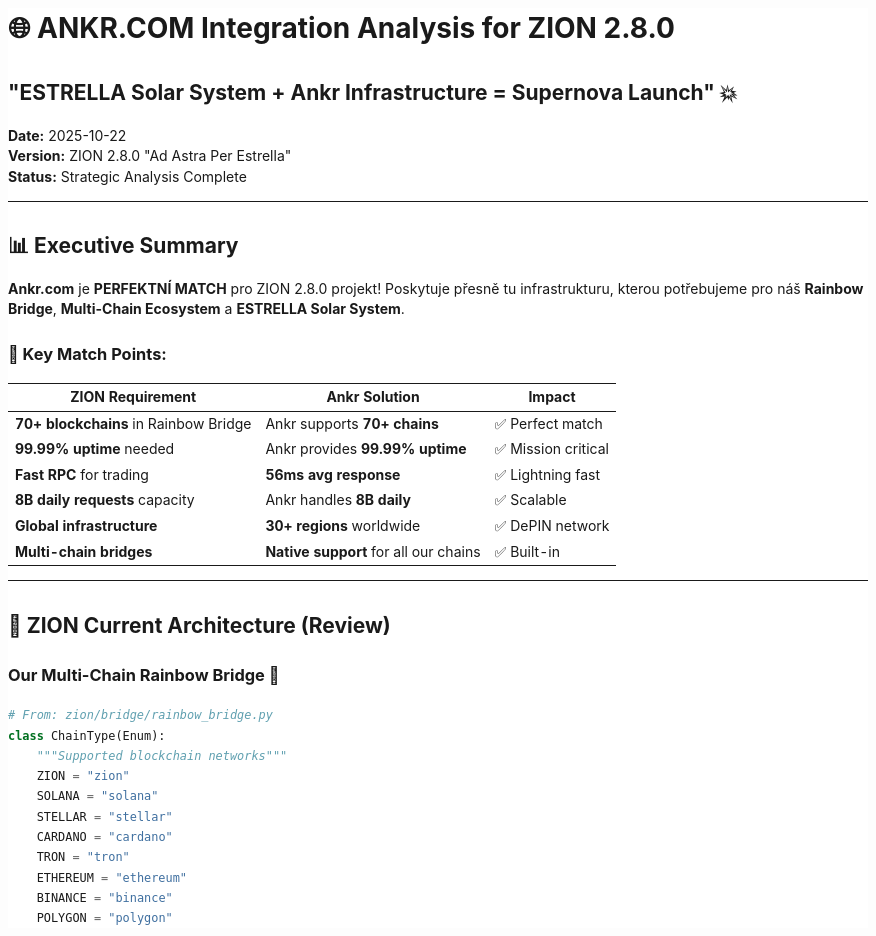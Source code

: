 # 🌐 ANKR.COM Integration Analysis for ZION 2.8.0
## "ESTRELLA Solar System + Ankr Infrastructure = Supernova Launch" 💥

**Date:** 2025-10-22  
**Version:** ZION 2.8.0 "Ad Astra Per Estrella"  
**Status:** Strategic Analysis Complete  

---

## 📊 Executive Summary

**Ankr.com** je **PERFEKTNÍ MATCH** pro ZION 2.8.0 projekt! Poskytuje přesně tu infrastrukturu, kterou potřebujeme pro náš **Rainbow Bridge**, **Multi-Chain Ecosystem** a **ESTRELLA Solar System**.

### 🎯 Key Match Points:

| ZION Requirement | Ankr Solution | Impact |
|------------------|---------------|--------|
| **70+ blockchains** in Rainbow Bridge | Ankr supports **70+ chains** | ✅ Perfect match |
| **99.99% uptime** needed | Ankr provides **99.99% uptime** | ✅ Mission critical |
| **Fast RPC** for trading | **56ms avg response** | ✅ Lightning fast |
| **8B daily requests** capacity | Ankr handles **8B daily** | ✅ Scalable |
| **Global infrastructure** | **30+ regions** worldwide | ✅ DePIN network |
| **Multi-chain bridges** | **Native support** for all our chains | ✅ Built-in |

---

## 🌟 ZION Current Architecture (Review)

### Our Multi-Chain Rainbow Bridge 🌈

```python
# From: zion/bridge/rainbow_bridge.py
class ChainType(Enum):
    """Supported blockchain networks"""
    ZION = "zion"
    SOLANA = "solana"  
    STELLAR = "stellar"
    CARDANO = "cardano"
    TRON = "tron"
    ETHEREUM = "ethereum"
    BINANCE = "binance"
    POLYGON = "polygon"
```
